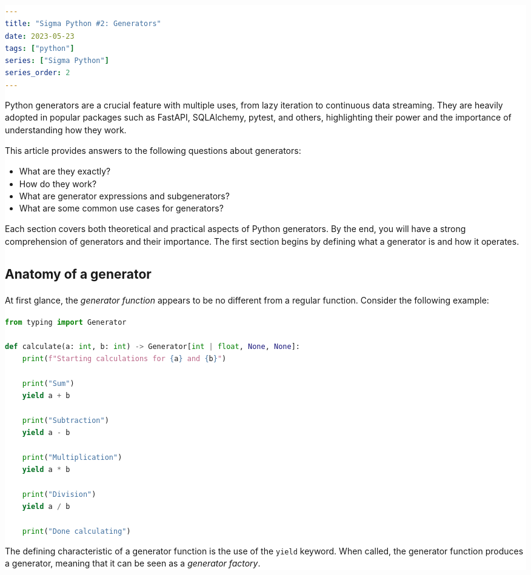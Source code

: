 ```yaml
---
title: "Sigma Python #2: Generators"
date: 2023-05-23
tags: ["python"]
series: ["Sigma Python"]
series_order: 2
---
```


Python generators are a crucial feature with multiple uses, from lazy iteration to continuous data streaming. They are heavily adopted in popular packages such as FastAPI, SQLAlchemy, pytest, and others, highlighting their power and the importance of understanding how they work.

This article provides answers to the following questions about generators:

- What are they exactly?
- How do they work?
- What are generator expressions and subgenerators?
- What are some common use cases for generators?

Each section covers both theoretical and practical aspects of Python generators. By the end, you will have a strong comprehension of generators and their importance. The first section begins by defining what a generator is and how it operates.

## Anatomy of a generator

At first glance, the _generator function_ appears to be no different from a regular function. Consider the following example:

```python
from typing import Generator

def calculate(a: int, b: int) -> Generator[int | float, None, None]:
    print(f"Starting calculations for {a} and {b}")

    print("Sum")
    yield a + b

    print("Subtraction")
    yield a - b

    print("Multiplication")
    yield a * b

    print("Division")
    yield a / b

    print("Done calculating")
```

The defining characteristic of a generator function is the use of the `yield` keyword. When called, the generator function produces a generator, meaning that it can be seen as a _generator factory_.
